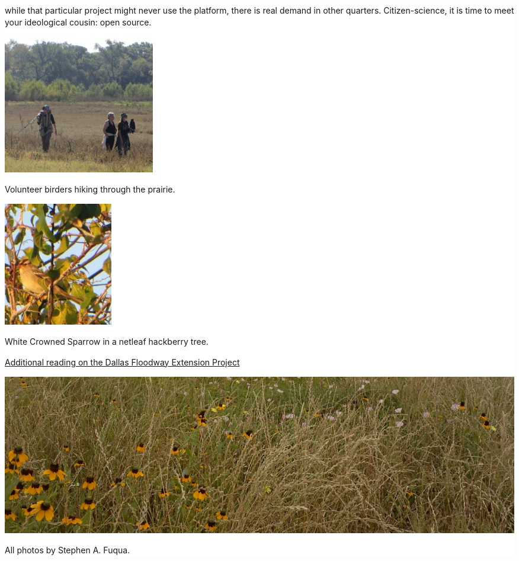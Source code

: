 while that particular project might never use the platform, there is real
demand in other quarters. Citizen-science, it is time to meet your ideological
cousin: open source.
</p>
</div>
<div class="col-md-4 text-right">

<div>
<img src="/images/chainOfWetlands_volunteers.JPG" style="width: 250; height: 228;">
<p>Volunteer birders hiking through the prairie.</p>
</div>

<div>
<img src="/images/chainOfWetlands_WCSP.jpg" style="width: 180; height: 204;">
<p>White Crowned Sparrow in a netleaf hackberry tree.</p>
</div>

</div>
</div>

<p>
<a href="http://www.swf.usace.army.mil/Missions/WaterSustainment/DallasFloodwayExtension.aspx">Additional
reading on the Dallas Floodway Extension Project</a>
</p>

<img style="width: 100%; height: auto; border: 0;"
src="/images/chainOfWetlands_PrairieFlowers.jpg" alt="Chain of Wetlands - prairie flowers">

<p>
All photos by Stephen A. Fuqua.
</p>
